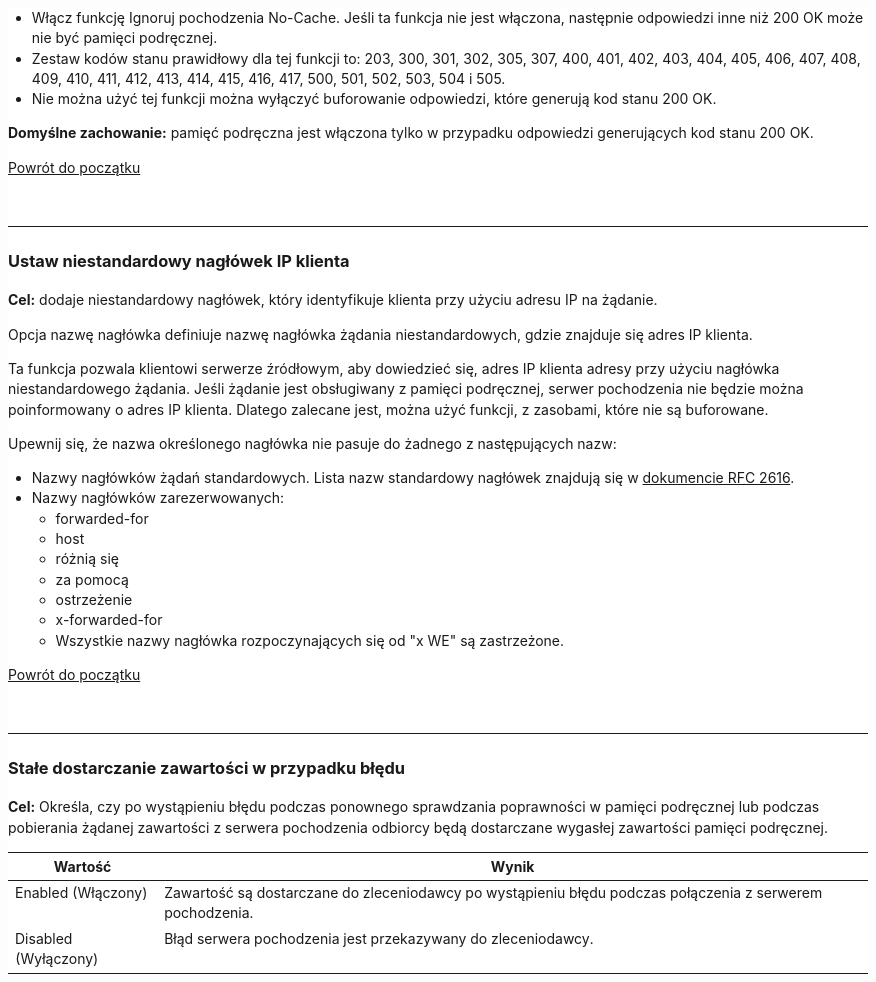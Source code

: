 - Włącz funkcję Ignoruj pochodzenia No-Cache. Jeśli ta funkcja nie jest włączona, następnie odpowiedzi inne niż 200 OK może nie być pamięci podręcznej.
- Zestaw kodów stanu prawidłowy dla tej funkcji to: 203, 300, 301, 302, 305, 307, 400, 401, 402, 403, 404, 405, 406, 407, 408, 409, 410, 411, 412, 413, 414, 415, 416, 417, 500, 501, 502, 503, 504 i 505.
- Nie można użyć tej funkcji można wyłączyć buforowanie odpowiedzi, które generują kod stanu 200 OK.

**Domyślne zachowanie:** pamięć podręczna jest włączona tylko w przypadku odpowiedzi generujących kod stanu 200 OK.

[Powrót do początku](#azure-cdn-rules-engine-features)

</br>

---
### <a name="set-client-ip-custom-header"></a>Ustaw niestandardowy nagłówek IP klienta
**Cel:** dodaje niestandardowy nagłówek, który identyfikuje klienta przy użyciu adresu IP na żądanie.

Opcja nazwę nagłówka definiuje nazwę nagłówka żądania niestandardowych, gdzie znajduje się adres IP klienta.

Ta funkcja pozwala klientowi serwerze źródłowym, aby dowiedzieć się, adres IP klienta adresy przy użyciu nagłówka niestandardowego żądania. Jeśli żądanie jest obsługiwany z pamięci podręcznej, serwer pochodzenia nie będzie można poinformowany o adres IP klienta. Dlatego zalecane jest, można użyć funkcji, z zasobami, które nie są buforowane.

Upewnij się, że nazwa określonego nagłówka nie pasuje do żadnego z następujących nazw:

- Nazwy nagłówków żądań standardowych. Lista nazw standardowy nagłówek znajdują się w [dokumencie RFC 2616](https://www.w3.org/Protocols/rfc2616/rfc2616-sec14.html).
- Nazwy nagłówków zarezerwowanych:
    - forwarded-for
    - host
    - różnią się
    - za pomocą
    - ostrzeżenie
    - x-forwarded-for
    - Wszystkie nazwy nagłówka rozpoczynających się od "x WE" są zastrzeżone.

[Powrót do początku](#azure-cdn-rules-engine-features)

</br>

---
### <a name="stale-content-delivery-on-error"></a>Stałe dostarczanie zawartości w przypadku błędu
**Cel:** Określa, czy po wystąpieniu błędu podczas ponownego sprawdzania poprawności w pamięci podręcznej lub podczas pobierania żądanej zawartości z serwera pochodzenia odbiorcy będą dostarczane wygasłej zawartości pamięci podręcznej.

Wartość|Wynik
-|-
Enabled (Włączony)|Zawartość są dostarczane do zleceniodawcy po wystąpieniu błędu podczas połączenia z serwerem pochodzenia.
Disabled (Wyłączony)|Błąd serwera pochodzenia jest przekazywany do zleceniodawcy.
